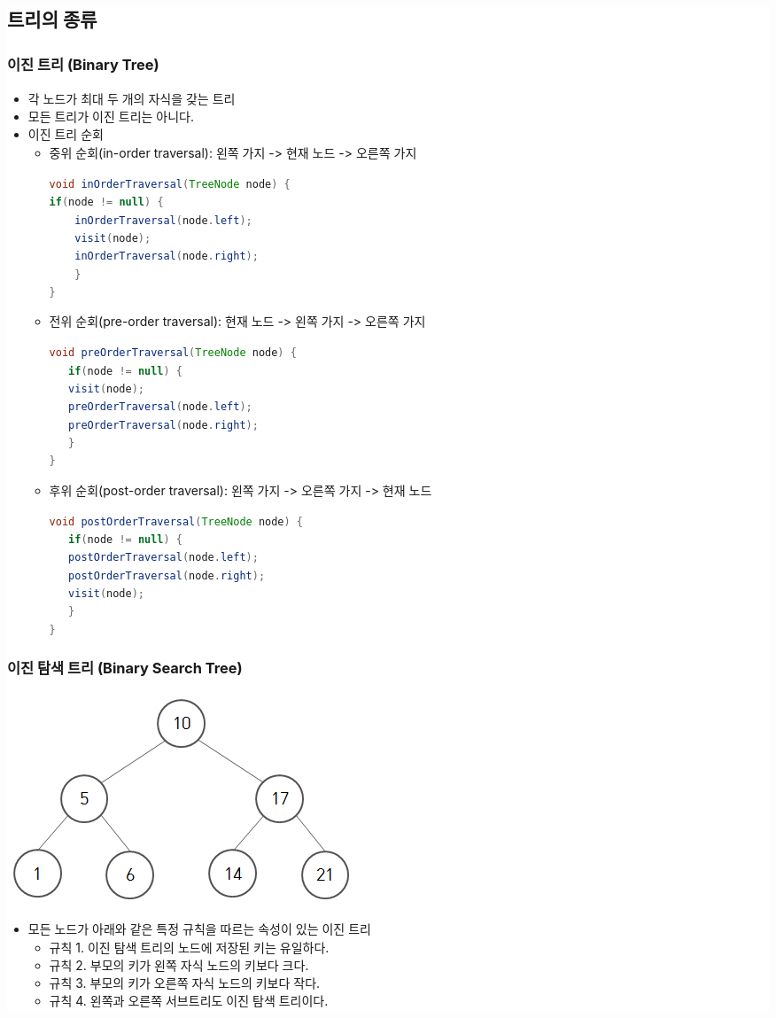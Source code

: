 ## 트리의 종류
### 이진 트리 (Binary Tree)
- 각 노드가 최대 두 개의 자식을 갖는 트리
- 모든 트리가 이진 트리는 아니다.
- 이진 트리 순회
    - 중위 순회(in-order traversal): 왼쪽 가지 -> 현재 노드 -> 오른쪽 가지
        ```java
        void inOrderTraversal(TreeNode node) {
        if(node != null) {
            inOrderTraversal(node.left);
            visit(node);
            inOrderTraversal(node.right);
            }
        }
        ```
    - 전위 순회(pre-order traversal): 현재 노드 -> 왼쪽 가지 -> 오른쪽 가지
         ```java
        void preOrderTraversal(TreeNode node) {
            if(node != null) {
            visit(node);
            preOrderTraversal(node.left);
            preOrderTraversal(node.right);
            }
        }
        ```
    - 후위 순회(post-order traversal): 왼쪽 가지 -> 오른쪽 가지 -> 현재 노드
         ```java
        void postOrderTraversal(TreeNode node) {
            if(node != null) {
            postOrderTraversal(node.left);
            postOrderTraversal(node.right);
            visit(node);
            }
        }
        ```

### 이진 탐색 트리 (Binary Search Tree)
![트리](./img/[자료구조]binary_search_tree.png)
- 모든 노드가 아래와 같은 특정 규칙을 따르는 속성이 있는 이진 트리
    - 규칙 1. 이진 탐색 트리의 노드에 저장된 키는 유일하다.
    - 규칙 2. 부모의 키가 왼쪽 자식 노드의 키보다 크다.
    - 규칙 3. 부모의 키가 오른쪽 자식 노드의 키보다 작다.
    - 규칙 4. 왼쪽과 오른쪽 서브트리도 이진 탐색 트리이다.
